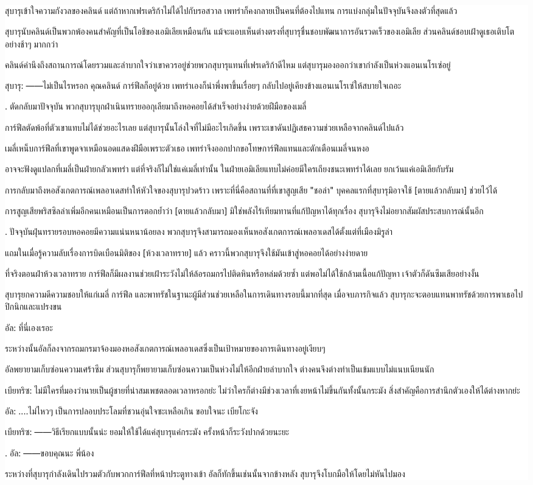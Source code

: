 สุบารุเข้าใจความกังวลของคลินด์ แต่ถ้าหากเฟรเดริก้าไม่ได้ไปกับรอสวาล เพทร่าก็คงกลายเป็นคนที่ต้องไปแทน การแบ่งกลุ่มในปัจจุบันจึงลงตัวที่สุดแล้ว

สุบารุนับคลินด์เป็นพวกพ้องคนสำคัญที่เป็นโอชิของเอมิเลียเหมือนกัน แม้จะแอบเห็นต่างตรงที่สุบารุชื่นชอบพัฒนาการอันรวดเร็วของเอมิเลีย ส่วนคลินด์ชอบเฝ้าดูเธอเติบโตอย่างช้าๆ มากกว่า

คลินด์คำนึงถึงสถานการณ์โดยรวมและลำบากใจว่าเขาควรอยู่ช่วยพวกสุบารุแทนที่เฟรเดริก้าดีไหม แต่สุบารุมองออกว่าเขากำลังเป็นห่วงแอนเนโรเซ่อยู่

สุบารุ: ――ไม่เป็นไรหรอก คุณคลินด์ การ์ฟีลก็อยู่ด้วย เพทร่าเองก็น่าพึ่งพาขึ้นเรื่อยๆ กลับไปอยู่เคียงข้างแอนเนโรเซ่ให้สบายใจเถอะ

.
ตัดกลับมาปัจจุบัน พวกสุบารุบุกฝ่าเนินทรายออกุเลียมาถึงหอคอยได้สำเร็จอย่างง่ายด้วยฝีมือของเมลี่

การ์ฟีลตัดพ้อที่ตัวเขาแทบไม่ได้ช่วยอะไรเลย แต่สุบารุนั้นโล่งใจที่ไม่มีอะไรเกิดขึ้น เพราะเขาดันปฏิเสธความช่วยเหลือจากคลินด์ไปแล้ว

เมลี่เหน็บการ์ฟีลที่เขาพูดจาเหมือนอดแสดงฝีมือเพราะตัวเธอ เพทร่าจึงออกปากขอโทษการ์ฟีลแทนและตักเตือนเมลี่จนหงอ

อาจจะฟังดูแปลกที่เมลี่เป็นฝ่ายกลัวเพทร่า แต่ที่จริงก็ไม่ใช่แค่เมลี่เท่านั้น ในฝ่ายเอมิเลียแทบไม่ค่อยมีใครเถียงชนะเพทร่าได้เลย ยกเว้นแค่เอมิเลียกับรัม

การกลับมาถึงหอสังเกตการณ์เพลอาเดสทำให้หัวใจของสุบารุปวดร้าว เพราะที่นี่คือสถานที่ที่เขาสูญเสีย "ชอล่า" บุคคลแรกที่สุบารุมิอาจใช้ [ตายแล้วกลับมา] ช่วยไว้ได้

การสูญเสียพริสซิลล่าเพิ่มอีกคนเหมือนเป็นการตอกย้ำว่า [ตายแล้วกลับมา] มิใช่พลังไร้เทียมทานที่แก้ปัญหาได้ทุกเรื่อง สุบารุจึงไม่อยากสัมผัสประสบการณ์นั้นอีก

.
ปัจจุบันฝุ่นทรายรอบหอคอยมีความแน่นหนาน้อยลง พวกสุบารุจึงสามารถมองเห็นหอสังเกตการณ์เพลอาเดสได้ตั้งแต่ที่เมืองมิรูล่า

แถมในเมื่อรู้ความลับเรื่องการบิดเบือนมิติของ [ห้วงเวลาทราย] แล้ว คราวนี้พวกสุบารุจึงใช้มันเข้าสู่หอคอยได้อย่างง่ายดาย

ที่จริงตอนฝ่าห้วงเวลาทราย การ์ฟีลก็มีผลงานช่วยเฝ้าระวังไม่ให้ล้อรถมกรไปติดหินหรือหล่มด้วยซ้ำ แต่พอไม่ได้ใช้กล้ามเนื้อแก้ปัญหา เจ้าตัวก็ดันซึมเสียอย่างงั้น

สุบารุยกความดีความชอบให้แก่เมลี่ การ์ฟีล และพาทรัชในฐานะผู้มีส่วนช่วยเหลือในการเดินทางรอบนี้มากที่สุด เมื่อจบภารกิจแล้ว สุบารุกะจะตอบแทนพาทรัชด้วยการพาเธอไปปิกนิกและแปรงขน

อัล: ที่นี่เองเรอะ

ระหว่างนั้นอัลก็ลงจากรถมกรมาจ้องมองหอสังเกตการณ์เพลอาเดสซึ่งเป็นเป้าหมายของการเดินทางอยู่เงียบๆ

อัลพยายามเก็บซ่อนความเศร้าซึม ส่วนสุบารุก็พยายามเก็บซ่อนความเป็นห่วงไม่ให้อีกฝ่ายลำบากใจ ต่างคนจึงต่างทำเป็นเข้มแบบไม่แนบเนียนนัก

เบียทริซ: ไม่มีใครที่มองว่านายเป็นผู้ชายที่น่าสมเพชตลอดเวลาหรอกย่ะ ไม่ว่าใครก็ต่างมีช่วงเวลาที่เงยหน้าไม่ขึ้นกันทั้งนั้นกระมัง สิ่งสำคัญคือการสำนึกตัวเองให้ได้ต่างหากย่ะ

อัล: ....ไม่ไหวๆ เป็นการปลอบประโลมที่ชวนอุ่นใจซะเหลือเกิน ขอบใจนะ เบียโกะจัง

เบียทริซ: ――วิธีเรียกแบบนั้นน่ะ ยอมให้ใช้ได้แค่สุบารุแค่กระมัง ครั้งหน้าก็ระวังปากด้วยนะยะ

.
อัล: ――ขอบคุณนะ พี่น้อง

ระหว่างที่สุบารุกำลังเดินไปรวมตัวกับพวกการ์ฟีลที่หน้าประตูทางเข้า อัลก็ทักขึ้นเช่นนั้นจากข้างหลัง สุบารุจึงโบกมือให้โดยไม่หันไปมอง
